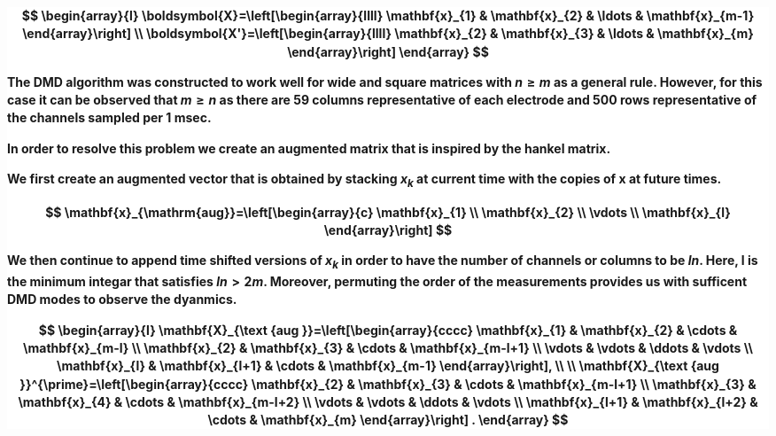 <b/>

$$
\begin{array}{l}
\boldsymbol{X}=\left[\begin{array}{llll}
\mathbf{x}_{1} & \mathbf{x}_{2} & \ldots & \mathbf{x}_{m-1}
\end{array}\right] \\
\boldsymbol{X'}=\left[\begin{array}{llll}
\mathbf{x}_{2} & \mathbf{x}_{3} & \ldots & \mathbf{x}_{m}
\end{array}\right]
\end{array}
$$


The DMD algorithm was constructed to work well for wide and square matrices with $n \geq m$ as a general rule. However, for this case it can be observed that $m \geq n$ as there are 59 columns representative of each electrode and 500 rows representative of the channels sampled per 1 msec.

In order to resolve this problem we create an augmented matrix that is inspired by the hankel matrix.

We first create an augmented vector that is obtained by stacking $x_k$ at current time with the copies of x at future times.

$$
\mathbf{x}_{\mathrm{aug}}=\left[\begin{array}{c}
\mathbf{x}_{1} \\
\mathbf{x}_{2} \\
\vdots \\
\mathbf{x}_{l}
\end{array}\right]
$$

We then continue to append time shifted versions of $x_k$ in order to have the number of channels or columns to be $ln$. Here, l is the minimum integar that satisfies $ln > 2m$. Moreover, permuting the order of the measurements provides us with sufficent DMD modes to observe the dyanmics.

$$
\begin{array}{l}
\mathbf{X}_{\text {aug }}=\left[\begin{array}{cccc}
\mathbf{x}_{1} & \mathbf{x}_{2} & \cdots & \mathbf{x}_{m-l} \\
\mathbf{x}_{2} & \mathbf{x}_{3} & \cdots & \mathbf{x}_{m-l+1} \\
\vdots & \vdots & \ddots & \vdots \\
\mathbf{x}_{l} & \mathbf{x}_{l+1} & \cdots & \mathbf{x}_{m-1}
\end{array}\right], \\
\\
\mathbf{X}_{\text {aug }}^{\prime}=\left[\begin{array}{cccc}
\mathbf{x}_{2} & \mathbf{x}_{3} & \cdots & \mathbf{x}_{m-l+1} \\
\mathbf{x}_{3} & \mathbf{x}_{4} & \cdots & \mathbf{x}_{m-l+2} \\
\vdots & \vdots & \ddots & \vdots \\
\mathbf{x}_{l+1} & \mathbf{x}_{l+2} & \cdots & \mathbf{x}_{m}
\end{array}\right] .
\end{array}
$$
